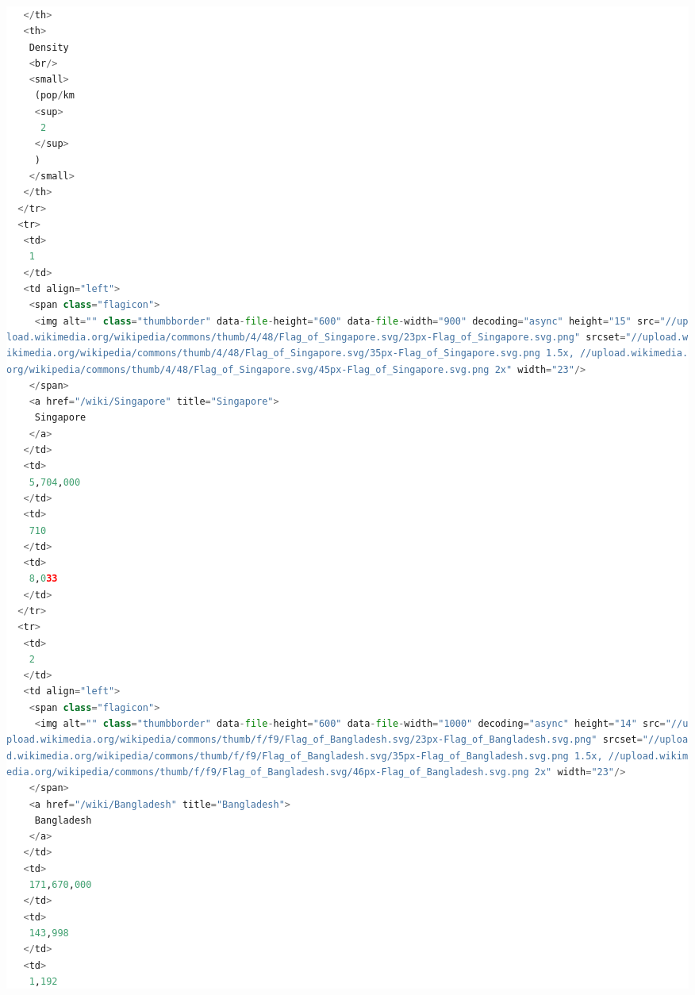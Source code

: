 ```Python
   </th>
   <th>
    Density
    <br/>
    <small>
     (pop/km
     <sup>
      2
     </sup>
     )
    </small>
   </th>
  </tr>
  <tr>
   <td>
    1
   </td>
   <td align="left">
    <span class="flagicon">
     <img alt="" class="thumbborder" data-file-height="600" data-file-width="900" decoding="async" height="15" src="//upload.wikimedia.org/wikipedia/commons/thumb/4/48/Flag_of_Singapore.svg/23px-Flag_of_Singapore.svg.png" srcset="//upload.wikimedia.org/wikipedia/commons/thumb/4/48/Flag_of_Singapore.svg/35px-Flag_of_Singapore.svg.png 1.5x, //upload.wikimedia.org/wikipedia/commons/thumb/4/48/Flag_of_Singapore.svg/45px-Flag_of_Singapore.svg.png 2x" width="23"/>
    </span>
    <a href="/wiki/Singapore" title="Singapore">
     Singapore
    </a>
   </td>
   <td>
    5,704,000
   </td>
   <td>
    710
   </td>
   <td>
    8,033
   </td>
  </tr>
  <tr>
   <td>
    2
   </td>
   <td align="left">
    <span class="flagicon">
     <img alt="" class="thumbborder" data-file-height="600" data-file-width="1000" decoding="async" height="14" src="//upload.wikimedia.org/wikipedia/commons/thumb/f/f9/Flag_of_Bangladesh.svg/23px-Flag_of_Bangladesh.svg.png" srcset="//upload.wikimedia.org/wikipedia/commons/thumb/f/f9/Flag_of_Bangladesh.svg/35px-Flag_of_Bangladesh.svg.png 1.5x, //upload.wikimedia.org/wikipedia/commons/thumb/f/f9/Flag_of_Bangladesh.svg/46px-Flag_of_Bangladesh.svg.png 2x" width="23"/>
    </span>
    <a href="/wiki/Bangladesh" title="Bangladesh">
     Bangladesh
    </a>
   </td>
   <td>
    171,670,000
   </td>
   <td>
    143,998
   </td>
   <td>
    1,192
```